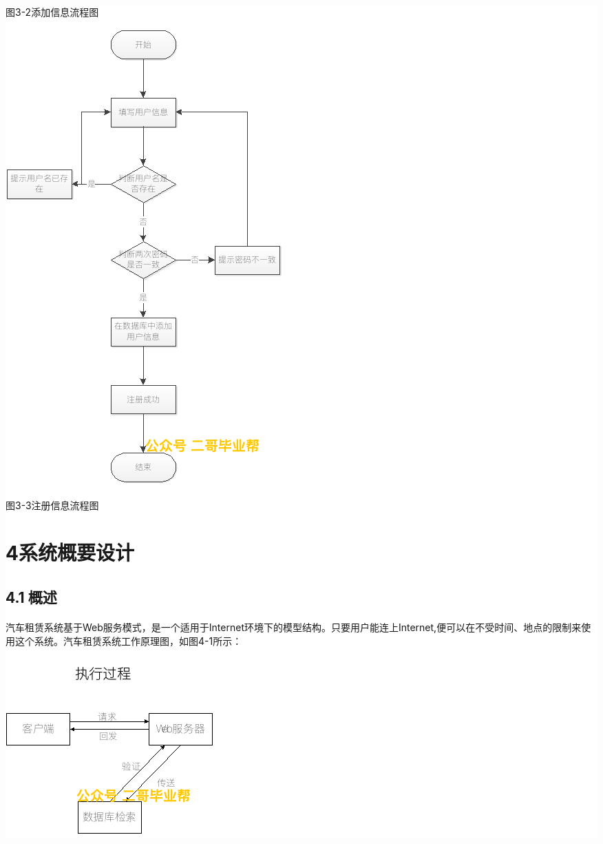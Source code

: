 图3-2添加信息流程图

![](/md/blog.003.png) 

图3-3注册信息流程图


# 4系统概要设计
## 4.1 概述
汽车租赁系统基于Web服务模式，是一个适用于Internet环境下的模型结构。只要用户能连上Internet,便可以在不受时间、地点的限制来使用这个系统。汽车租赁系统工作原理图，如图4-1所示：

![](/md/blog.004.png)
